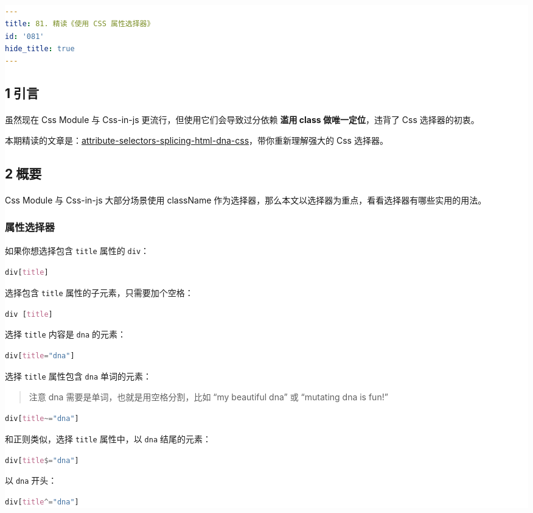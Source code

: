 ```yaml
---
title: 81. 精读《使用 CSS 属性选择器》
id: '081'
hide_title: true
---
```


## 1 引言

虽然现在 Css Module 与 Css-in-js 更流行，但使用它们会导致过分依赖 **滥用 class 做唯一定位**，违背了 Css 选择器的初衷。

本期精读的文章是：[attribute-selectors-splicing-html-dna-css](https://www.smashingmagazine.com/2018/10/attribute-selectors-splicing-html-dna-css/)，带你重新理解强大的 Css 选择器。

## 2 概要

Css Module 与 Css-in-js 大部分场景使用 className 作为选择器，那么本文以选择器为重点，看看选择器有哪些实用的用法。

### 属性选择器

如果你想选择包含 `title` 属性的 `div`：

```css
div[title]
```

选择包含 `title` 属性的子元素，只需要加个空格：

```css
div [title]
```

选择 `title` 内容是 `dna` 的元素：

```css
div[title="dna"]
```

选择 `title` 属性包含 `dna` 单词的元素：

> 注意 dna 需要是单词，也就是用空格分割，比如 “my beautiful dna” 或 “mutating dna is fun!”

```css
div[title~="dna"]
```

和正则类似，选择 `title` 属性中，以 `dna` 结尾的元素：

```css
div[title$="dna"]
```

以 `dna` 开头：

```css
div[title^="dna"]
```
